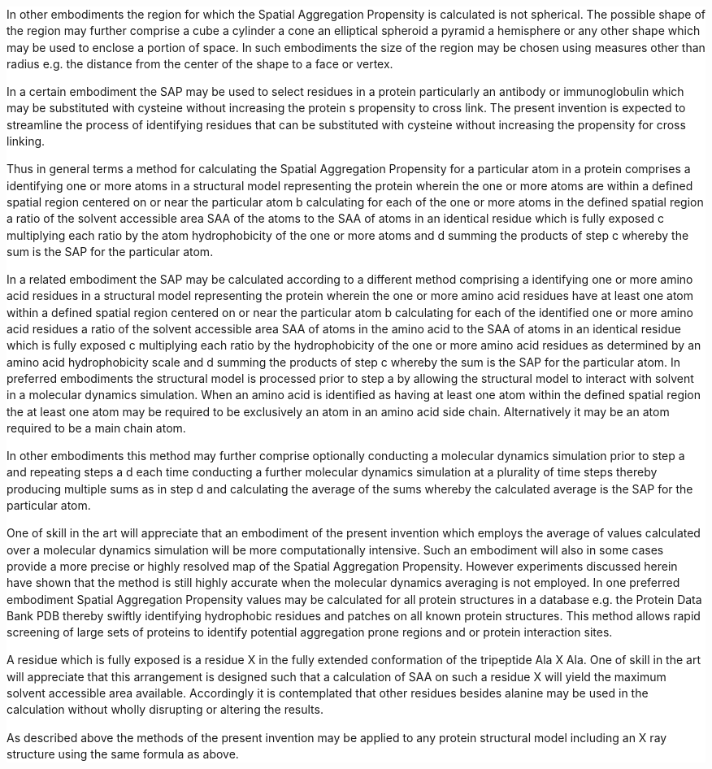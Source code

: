 In other embodiments the region for which the Spatial Aggregation Propensity is calculated is not spherical. The possible shape of the region may further comprise a cube a cylinder a cone an elliptical spheroid a pyramid a hemisphere or any other shape which may be used to enclose a portion of space. In such embodiments the size of the region may be chosen using measures other than radius e.g. the distance from the center of the shape to a face or vertex.

In a certain embodiment the SAP may be used to select residues in a protein particularly an antibody or immunoglobulin which may be substituted with cysteine without increasing the protein s propensity to cross link. The present invention is expected to streamline the process of identifying residues that can be substituted with cysteine without increasing the propensity for cross linking.

Thus in general terms a method for calculating the Spatial Aggregation Propensity for a particular atom in a protein comprises a identifying one or more atoms in a structural model representing the protein wherein the one or more atoms are within a defined spatial region centered on or near the particular atom b calculating for each of the one or more atoms in the defined spatial region a ratio of the solvent accessible area SAA of the atoms to the SAA of atoms in an identical residue which is fully exposed c multiplying each ratio by the atom hydrophobicity of the one or more atoms and d summing the products of step c whereby the sum is the SAP for the particular atom.

In a related embodiment the SAP may be calculated according to a different method comprising a identifying one or more amino acid residues in a structural model representing the protein wherein the one or more amino acid residues have at least one atom within a defined spatial region centered on or near the particular atom b calculating for each of the identified one or more amino acid residues a ratio of the solvent accessible area SAA of atoms in the amino acid to the SAA of atoms in an identical residue which is fully exposed c multiplying each ratio by the hydrophobicity of the one or more amino acid residues as determined by an amino acid hydrophobicity scale and d summing the products of step c whereby the sum is the SAP for the particular atom. In preferred embodiments the structural model is processed prior to step a by allowing the structural model to interact with solvent in a molecular dynamics simulation. When an amino acid is identified as having at least one atom within the defined spatial region the at least one atom may be required to be exclusively an atom in an amino acid side chain. Alternatively it may be an atom required to be a main chain atom.

In other embodiments this method may further comprise optionally conducting a molecular dynamics simulation prior to step a and repeating steps a d each time conducting a further molecular dynamics simulation at a plurality of time steps thereby producing multiple sums as in step d and calculating the average of the sums whereby the calculated average is the SAP for the particular atom.

One of skill in the art will appreciate that an embodiment of the present invention which employs the average of values calculated over a molecular dynamics simulation will be more computationally intensive. Such an embodiment will also in some cases provide a more precise or highly resolved map of the Spatial Aggregation Propensity. However experiments discussed herein have shown that the method is still highly accurate when the molecular dynamics averaging is not employed. In one preferred embodiment Spatial Aggregation Propensity values may be calculated for all protein structures in a database e.g. the Protein Data Bank PDB thereby swiftly identifying hydrophobic residues and patches on all known protein structures. This method allows rapid screening of large sets of proteins to identify potential aggregation prone regions and or protein interaction sites.

A residue which is fully exposed is a residue X in the fully extended conformation of the tripeptide Ala X Ala. One of skill in the art will appreciate that this arrangement is designed such that a calculation of SAA on such a residue X will yield the maximum solvent accessible area available. Accordingly it is contemplated that other residues besides alanine may be used in the calculation without wholly disrupting or altering the results.

As described above the methods of the present invention may be applied to any protein structural model including an X ray structure using the same formula as above.
